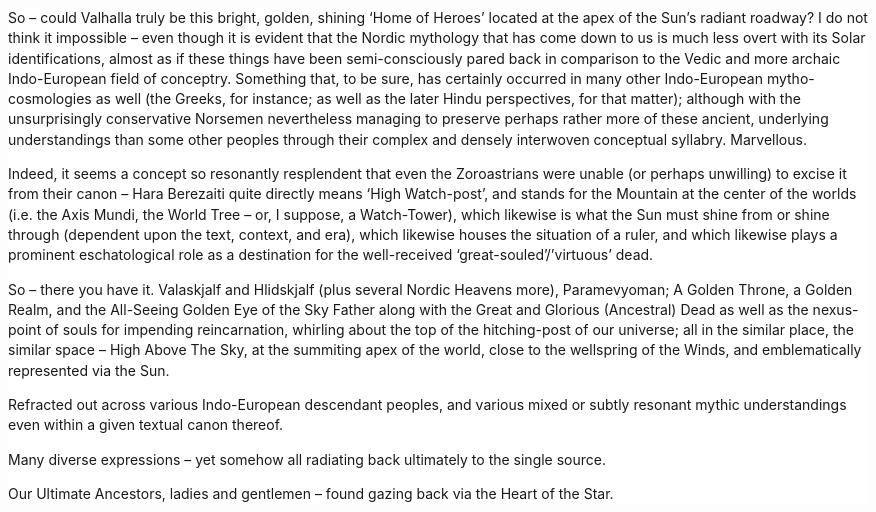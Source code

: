 So – could Valhalla truly be this bright, golden, shining ‘Home of Heroes’ located at the apex of the Sun’s radiant roadway? I do not think it impossible – even though it is evident that the Nordic mythology that has come down to us is much less overt with its Solar identifications, almost as if these things have been semi-consciously pared back in comparison to the Vedic and more archaic Indo-European field of conceptry. Something that, to be sure, has certainly occurred in many other Indo-European mytho-cosmologies as well (the Greeks, for instance; as well as the later Hindu perspectives, for that matter); although with the unsurprisingly conservative Norsemen nevertheless managing to preserve perhaps rather more of these ancient, underlying understandings than some other peoples through their complex and densely interwoven conceptual syllabry. Marvellous.

Indeed, it seems a concept so resonantly resplendent that even the Zoroastrians were unable (or perhaps unwilling) to excise it from their canon – Hara Berezaiti quite directly means ‘High Watch-post’, and stands for the Mountain at the center of the worlds (i.e. the Axis Mundi, the World Tree – or, I suppose, a Watch-Tower), which likewise is what the Sun must shine from or shine through (dependent upon the text, context, and era), which likewise houses the situation of a ruler, and which likewise plays a prominent eschatological role as a destination for the well-received ‘great-souled’/’virtuous’ dead.

So – there you have it. Valaskjalf and Hlidskjalf (plus several Nordic Heavens more), Paramevyoman; A Golden Throne, a Golden Realm, and the All-Seeing Golden Eye of the Sky Father along with the Great and Glorious (Ancestral) Dead as well as the nexus-point of souls for impending reincarnation, whirling about the top of the hitching-post of our universe; all in the similar place, the similar space – High Above The Sky, at the summiting apex of the world, close to the wellspring of the Winds, and emblematically represented via the Sun.

Refracted out across various Indo-European descendant peoples, and various mixed or subtly resonant mythic understandings even within a given textual canon thereof.

Many diverse expressions – yet somehow all radiating back ultimately to the single source.

Our Ultimate Ancestors, ladies and gentlemen – found gazing back via the Heart of the Star.